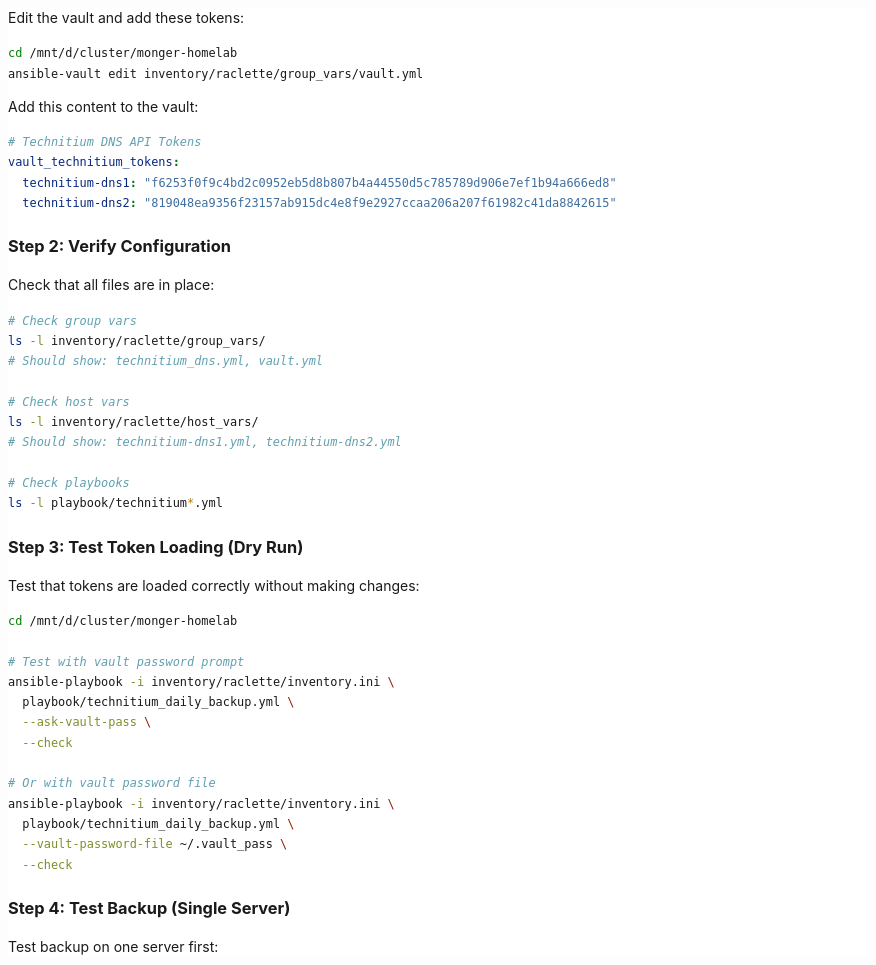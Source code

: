 Edit the vault and add these tokens:

```bash
cd /mnt/d/cluster/monger-homelab
ansible-vault edit inventory/raclette/group_vars/vault.yml
```

Add this content to the vault:

```yaml
# Technitium DNS API Tokens
vault_technitium_tokens:
  technitium-dns1: "f6253f0f9c4bd2c0952eb5d8b807b4a44550d5c785789d906e7ef1b94a666ed8"
  technitium-dns2: "819048ea9356f23157ab915dc4e8f9e2927ccaa206a207f61982c41da8842615"
```

### Step 2: Verify Configuration

Check that all files are in place:

```bash
# Check group vars
ls -l inventory/raclette/group_vars/
# Should show: technitium_dns.yml, vault.yml

# Check host vars
ls -l inventory/raclette/host_vars/
# Should show: technitium-dns1.yml, technitium-dns2.yml

# Check playbooks
ls -l playbook/technitium*.yml
```

### Step 3: Test Token Loading (Dry Run)

Test that tokens are loaded correctly without making changes:

```bash
cd /mnt/d/cluster/monger-homelab

# Test with vault password prompt
ansible-playbook -i inventory/raclette/inventory.ini \
  playbook/technitium_daily_backup.yml \
  --ask-vault-pass \
  --check

# Or with vault password file
ansible-playbook -i inventory/raclette/inventory.ini \
  playbook/technitium_daily_backup.yml \
  --vault-password-file ~/.vault_pass \
  --check
```

### Step 4: Test Backup (Single Server)

Test backup on one server first:
